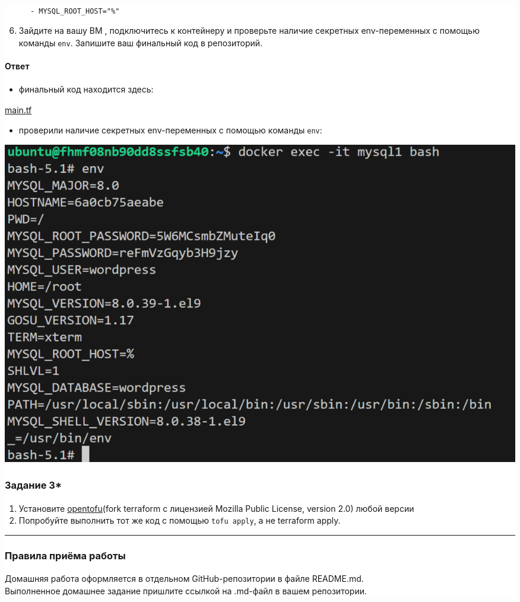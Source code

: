 ```
      - MYSQL_ROOT_HOST="%"
```

6. Зайдите на вашу ВМ , подключитесь к контейнеру и проверьте наличие секретных env-переменных с помощью команды ```env```. Запишите ваш финальный код в репозиторий.

#### Ответ
  - финальный код находится здесь:

  [main.tf](https://github.com/megasts/ter-homeworks/blob/main/01/mysql/main.tf)
  
  - проверили наличие секретных env-переменных с помощью команды ```env```:

  ![Screenshot2_1](https://github.com/megasts/ter-homeworks/blob/main/01/img/Screenshot2_1.png)

### Задание 3*
1. Установите [opentofu](https://opentofu.org/)(fork terraform с лицензией Mozilla Public License, version 2.0) любой версии
2. Попробуйте выполнить тот же код с помощью ```tofu apply```, а не terraform apply.
------

### Правила приёма работы

Домашняя работа оформляется в отдельном GitHub-репозитории в файле README.md.   
Выполненное домашнее задание пришлите ссылкой на .md-файл в вашем репозитории.
